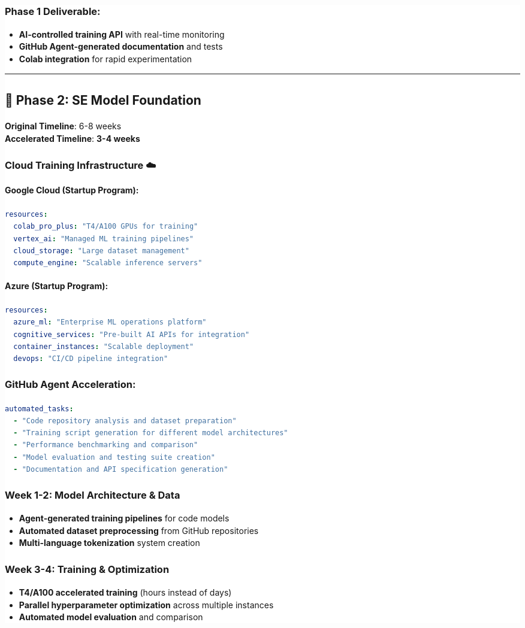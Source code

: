 ### **Phase 1 Deliverable**:
- **AI-controlled training API** with real-time monitoring
- **GitHub Agent-generated documentation** and tests
- **Colab integration** for rapid experimentation

---

## 📅 **Phase 2: SE Model Foundation**
**Original Timeline**: 6-8 weeks  
**Accelerated Timeline**: **3-4 weeks**

### **Cloud Training Infrastructure** ☁️

#### **Google Cloud (Startup Program)**:
```yaml
resources:
  colab_pro_plus: "T4/A100 GPUs for training"
  vertex_ai: "Managed ML training pipelines"
  cloud_storage: "Large dataset management"
  compute_engine: "Scalable inference servers"
```

#### **Azure (Startup Program)**:
```yaml
resources:
  azure_ml: "Enterprise ML operations platform"
  cognitive_services: "Pre-built AI APIs for integration"
  container_instances: "Scalable deployment"
  devops: "CI/CD pipeline integration"
```

### **GitHub Agent Acceleration**:
```yaml
automated_tasks:
  - "Code repository analysis and dataset preparation"
  - "Training script generation for different model architectures"
  - "Performance benchmarking and comparison"
  - "Model evaluation and testing suite creation"
  - "Documentation and API specification generation"
```

### **Week 1-2: Model Architecture & Data**
- **Agent-generated training pipelines** for code models
- **Automated dataset preprocessing** from GitHub repositories
- **Multi-language tokenization** system creation

### **Week 3-4: Training & Optimization**
- **T4/A100 accelerated training** (hours instead of days)
- **Parallel hyperparameter optimization** across multiple instances
- **Automated model evaluation** and comparison
